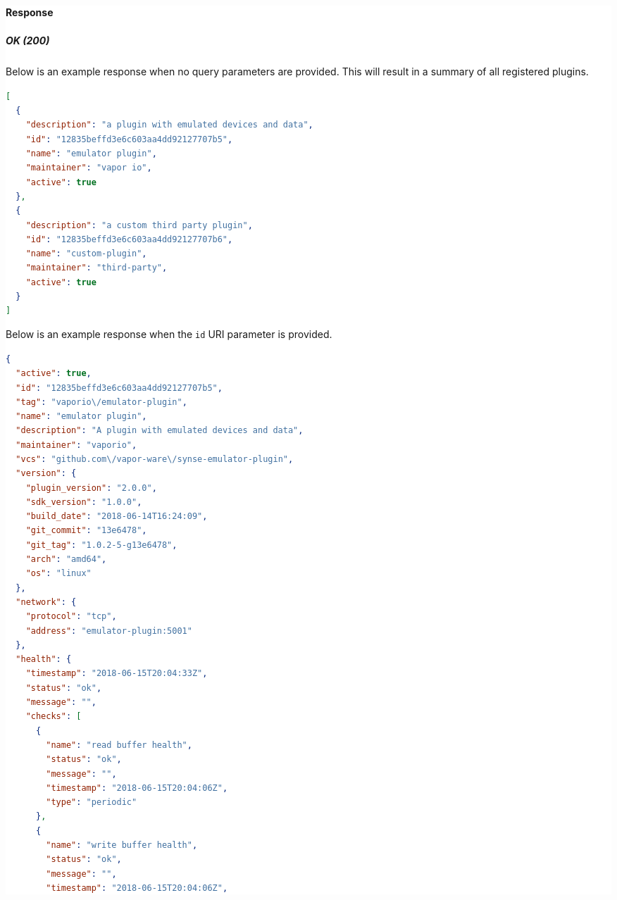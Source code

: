 #### Response

##### OK (200)

Below is an example response when no query parameters are provided. This will
result in a summary of all registered plugins.
```json
[
  {
    "description": "a plugin with emulated devices and data",
    "id": "12835beffd3e6c603aa4dd92127707b5",
    "name": "emulator plugin",
    "maintainer": "vapor io",
    "active": true
  },
  {
    "description": "a custom third party plugin",
    "id": "12835beffd3e6c603aa4dd92127707b6",
    "name": "custom-plugin",
    "maintainer": "third-party",
    "active": true
  }
]
```

Below is an example response when the `id` URI parameter is provided.
```json
{
  "active": true,
  "id": "12835beffd3e6c603aa4dd92127707b5",
  "tag": "vaporio\/emulator-plugin",
  "name": "emulator plugin",
  "description": "A plugin with emulated devices and data",
  "maintainer": "vaporio",
  "vcs": "github.com\/vapor-ware\/synse-emulator-plugin",
  "version": {
    "plugin_version": "2.0.0",
    "sdk_version": "1.0.0",
    "build_date": "2018-06-14T16:24:09",
    "git_commit": "13e6478",
    "git_tag": "1.0.2-5-g13e6478",
    "arch": "amd64",
    "os": "linux"
  },
  "network": {
    "protocol": "tcp",
    "address": "emulator-plugin:5001"
  },
  "health": {
    "timestamp": "2018-06-15T20:04:33Z",
    "status": "ok",
    "message": "",
    "checks": [
      {
        "name": "read buffer health",
        "status": "ok",
        "message": "",
        "timestamp": "2018-06-15T20:04:06Z",
        "type": "periodic"
      },
      {
        "name": "write buffer health",
        "status": "ok",
        "message": "",
        "timestamp": "2018-06-15T20:04:06Z",
```